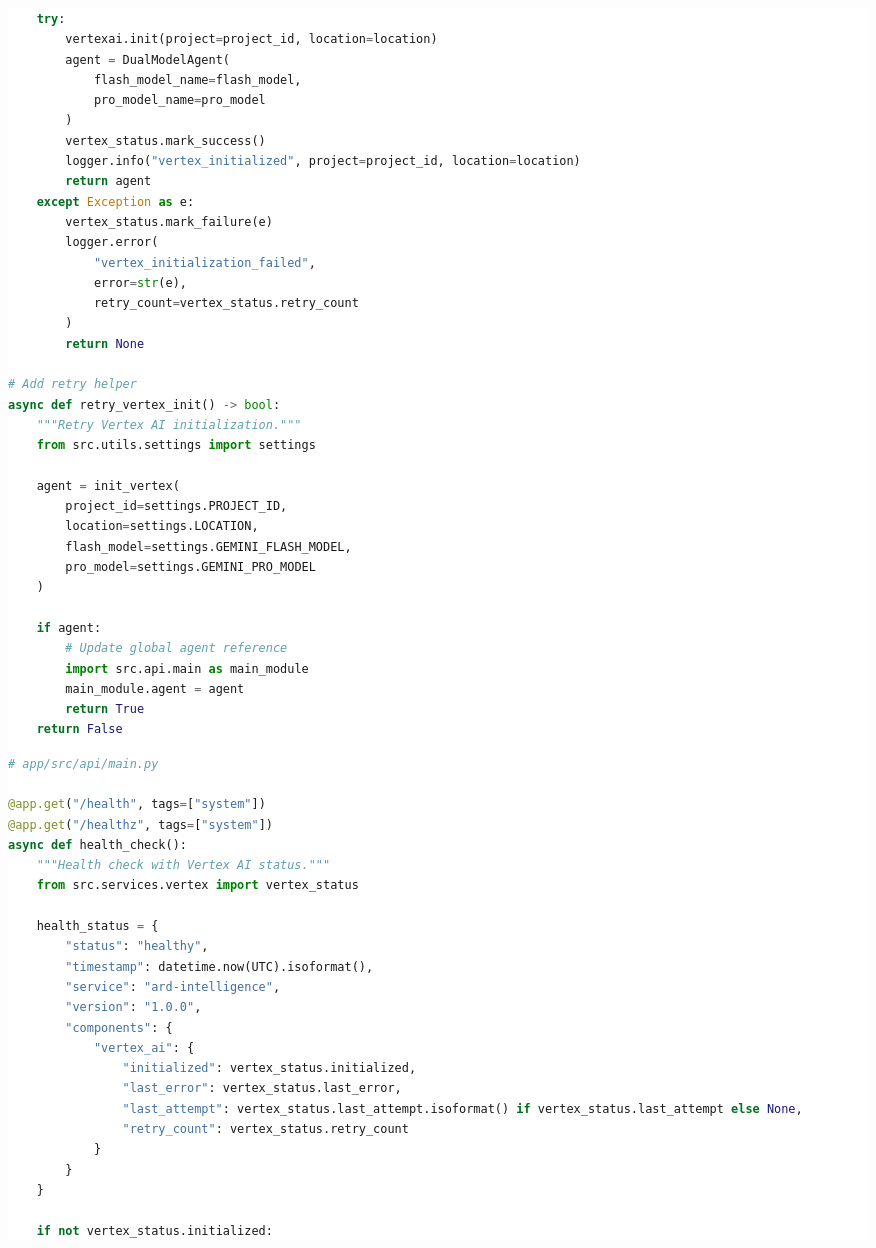 ```python
    try:
        vertexai.init(project=project_id, location=location)
        agent = DualModelAgent(
            flash_model_name=flash_model,
            pro_model_name=pro_model
        )
        vertex_status.mark_success()
        logger.info("vertex_initialized", project=project_id, location=location)
        return agent
    except Exception as e:
        vertex_status.mark_failure(e)
        logger.error(
            "vertex_initialization_failed",
            error=str(e),
            retry_count=vertex_status.retry_count
        )
        return None

# Add retry helper
async def retry_vertex_init() -> bool:
    """Retry Vertex AI initialization."""
    from src.utils.settings import settings
    
    agent = init_vertex(
        project_id=settings.PROJECT_ID,
        location=settings.LOCATION,
        flash_model=settings.GEMINI_FLASH_MODEL,
        pro_model=settings.GEMINI_PRO_MODEL
    )
    
    if agent:
        # Update global agent reference
        import src.api.main as main_module
        main_module.agent = agent
        return True
    return False
```

```python
# app/src/api/main.py

@app.get("/health", tags=["system"])
@app.get("/healthz", tags=["system"])
async def health_check():
    """Health check with Vertex AI status."""
    from src.services.vertex import vertex_status
    
    health_status = {
        "status": "healthy",
        "timestamp": datetime.now(UTC).isoformat(),
        "service": "ard-intelligence",
        "version": "1.0.0",
        "components": {
            "vertex_ai": {
                "initialized": vertex_status.initialized,
                "last_error": vertex_status.last_error,
                "last_attempt": vertex_status.last_attempt.isoformat() if vertex_status.last_attempt else None,
                "retry_count": vertex_status.retry_count
            }
        }
    }
    
    if not vertex_status.initialized:
```
